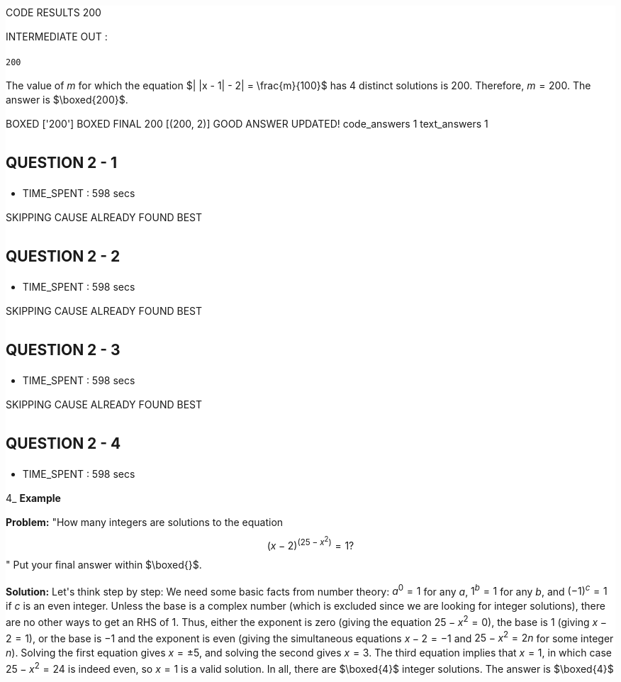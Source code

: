 CODE RESULTS 200

INTERMEDIATE OUT :
```output
200
```
The value of $m$ for which the equation $| |x - 1| - 2| = \frac{m}{100}$ has $4$ distinct solutions is $200$. Therefore, $m = 200$. The answer is $\boxed{200}$.

BOXED ['200']
BOXED FINAL 200
[(200, 2)]
GOOD ANSWER UPDATED!
code_answers 1 text_answers 1



## QUESTION 2 - 1 
- TIME_SPENT : 598 secs

SKIPPING CAUSE ALREADY FOUND BEST



## QUESTION 2 - 2 
- TIME_SPENT : 598 secs

SKIPPING CAUSE ALREADY FOUND BEST



## QUESTION 2 - 3 
- TIME_SPENT : 598 secs

SKIPPING CAUSE ALREADY FOUND BEST



## QUESTION 2 - 4 
- TIME_SPENT : 598 secs

4_
**Example**

**Problem:** 
"How many integers are solutions to the equation $$(x-2)^{(25-x^2)}=1?$$"
Put your final answer within $\boxed{}$.

**Solution:** 
Let's think step by step:
We need some basic facts from number theory: $a^0 = 1$ for any $a,$ $1^b = 1$ for any $b,$ and $(-1)^c = 1$ if $c$ is an even integer. Unless the base is a complex number (which is excluded since we are looking for integer solutions), there are no other ways to get an RHS of $1.$ Thus, either the exponent is zero $($giving the equation $25 - x^2 = 0),$ the base is $1$ $($giving $x -2 = 1),$ or the base is $-1$ and the exponent is even $($giving the simultaneous equations $x - 2 = -1$ and $25 - x^2 = 2n$ for some integer $n).$ Solving the first equation gives $x = \pm 5,$ and solving the second gives $x = 3.$ The third equation implies that $x = 1,$ in which case $25 - x^2 = 24$ is indeed even, so $x = 1$ is a valid solution. In all, there are $\boxed{4}$ integer solutions. The answer is $\boxed{4}$
